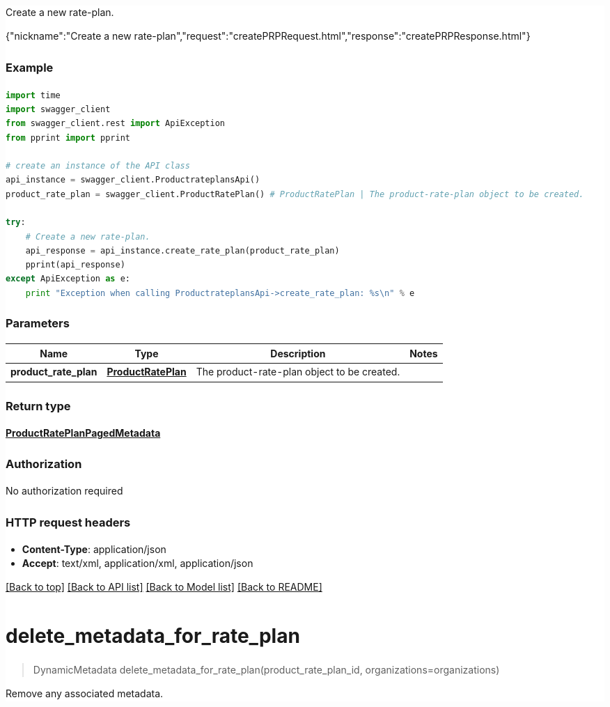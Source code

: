 Create a new rate-plan.

{\"nickname\":\"Create a new rate-plan\",\"request\":\"createPRPRequest.html\",\"response\":\"createPRPResponse.html\"}

### Example 
```python
import time
import swagger_client
from swagger_client.rest import ApiException
from pprint import pprint

# create an instance of the API class
api_instance = swagger_client.ProductrateplansApi()
product_rate_plan = swagger_client.ProductRatePlan() # ProductRatePlan | The product-rate-plan object to be created.

try: 
    # Create a new rate-plan.
    api_response = api_instance.create_rate_plan(product_rate_plan)
    pprint(api_response)
except ApiException as e:
    print "Exception when calling ProductrateplansApi->create_rate_plan: %s\n" % e
```

### Parameters

Name | Type | Description  | Notes
------------- | ------------- | ------------- | -------------
 **product_rate_plan** | [**ProductRatePlan**](ProductRatePlan.md)| The product-rate-plan object to be created. | 

### Return type

[**ProductRatePlanPagedMetadata**](ProductRatePlanPagedMetadata.md)

### Authorization

No authorization required

### HTTP request headers

 - **Content-Type**: application/json
 - **Accept**: text/xml, application/xml, application/json

[[Back to top]](#) [[Back to API list]](../README.md#documentation-for-api-endpoints) [[Back to Model list]](../README.md#documentation-for-models) [[Back to README]](../README.md)

# **delete_metadata_for_rate_plan**
> DynamicMetadata delete_metadata_for_rate_plan(product_rate_plan_id, organizations=organizations)

Remove any associated metadata.
